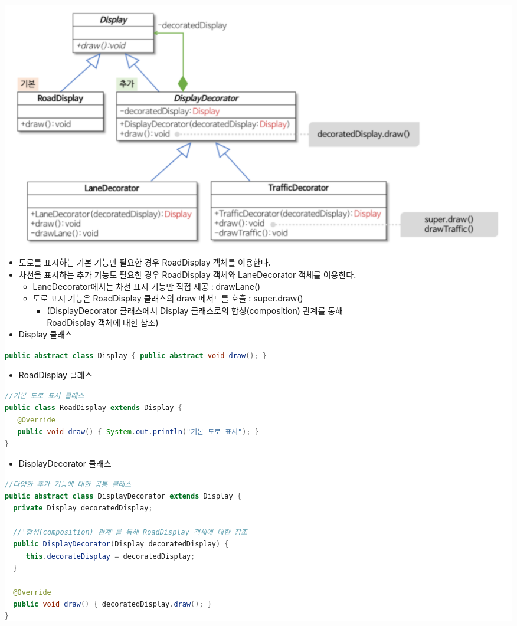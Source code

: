 ![객체조합.PNG](/img/객체조합.PNG)

- 도로를 표시하는 기본 기능만 필요한 경우 RoadDisplay 객체를 이용한다. 
- 차선을 표시하는 추가 기능도 필요한 경우 RoadDisplay 객체와 LaneDecorator 객체를 이용한다.
  - LaneDecorator에서는 차선 표시 기능만 직접 제공 : drawLane()
  - 도로 표시 기능은 RoadDisplay 클래스의 draw 메서드를 호출 : super.draw()
    - (DisplayDecorator 클래스에서 Display 클래스로의 합성(composition) 관계를 통해  
      RoadDisplay 객체에 대한 참조)
- Display 클래스

```java
public abstract class Display { public abstract void draw(); }
```

- RoadDisplay 클래스
```java
//기본 도로 표시 클래스
public class RoadDisplay extends Display {
   @Override
   public void draw() { System.out.println("기본 도로 표시"); }
}
```
- DisplayDecorator 클래스

```java
//다양한 추가 기능에 대한 공통 클래스
public abstract class DisplayDecorator extends Display {
  private Display decoratedDisplay;
  
  //'합성(composition) 관계'를 통해 RoadDisplay 객체에 대한 참조
  public DisplayDecorator(Display decoratedDisplay) {
     this.decorateDisplay = decoratedDisplay;
  }
 
  @Override
  public void draw() { decoratedDisplay.draw(); }
}
```
